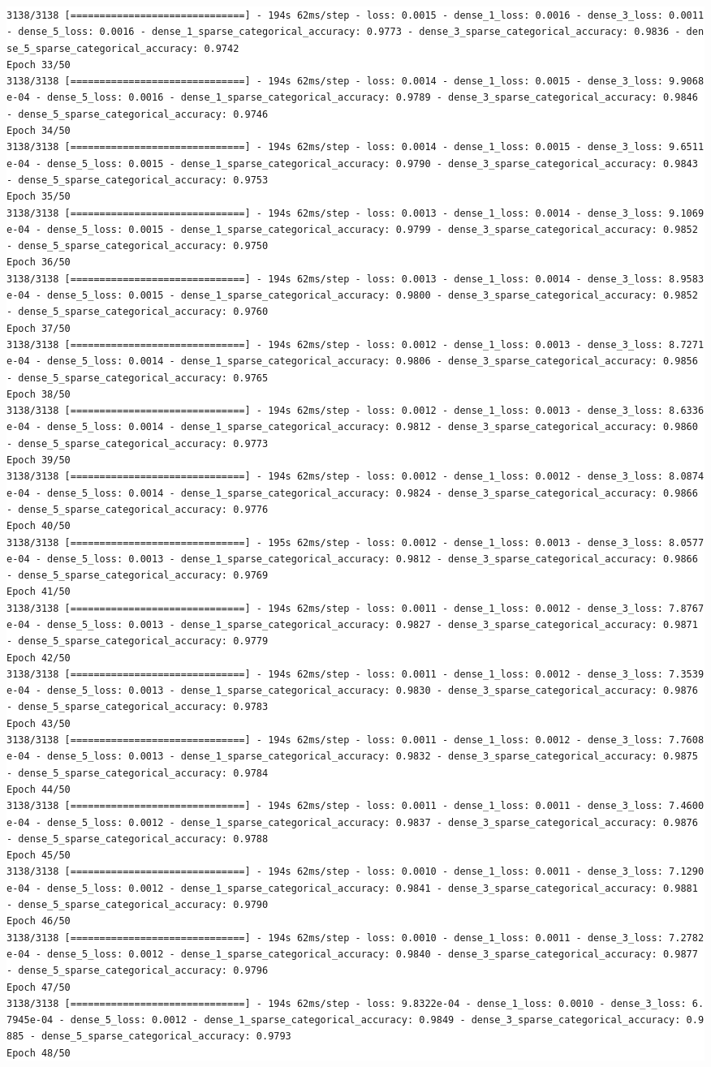     3138/3138 [==============================] - 194s 62ms/step - loss: 0.0015 - dense_1_loss: 0.0016 - dense_3_loss: 0.0011 - dense_5_loss: 0.0016 - dense_1_sparse_categorical_accuracy: 0.9773 - dense_3_sparse_categorical_accuracy: 0.9836 - dense_5_sparse_categorical_accuracy: 0.9742
    Epoch 33/50
    3138/3138 [==============================] - 194s 62ms/step - loss: 0.0014 - dense_1_loss: 0.0015 - dense_3_loss: 9.9068e-04 - dense_5_loss: 0.0016 - dense_1_sparse_categorical_accuracy: 0.9789 - dense_3_sparse_categorical_accuracy: 0.9846 - dense_5_sparse_categorical_accuracy: 0.9746
    Epoch 34/50
    3138/3138 [==============================] - 194s 62ms/step - loss: 0.0014 - dense_1_loss: 0.0015 - dense_3_loss: 9.6511e-04 - dense_5_loss: 0.0015 - dense_1_sparse_categorical_accuracy: 0.9790 - dense_3_sparse_categorical_accuracy: 0.9843 - dense_5_sparse_categorical_accuracy: 0.9753
    Epoch 35/50
    3138/3138 [==============================] - 194s 62ms/step - loss: 0.0013 - dense_1_loss: 0.0014 - dense_3_loss: 9.1069e-04 - dense_5_loss: 0.0015 - dense_1_sparse_categorical_accuracy: 0.9799 - dense_3_sparse_categorical_accuracy: 0.9852 - dense_5_sparse_categorical_accuracy: 0.9750
    Epoch 36/50
    3138/3138 [==============================] - 194s 62ms/step - loss: 0.0013 - dense_1_loss: 0.0014 - dense_3_loss: 8.9583e-04 - dense_5_loss: 0.0015 - dense_1_sparse_categorical_accuracy: 0.9800 - dense_3_sparse_categorical_accuracy: 0.9852 - dense_5_sparse_categorical_accuracy: 0.9760
    Epoch 37/50
    3138/3138 [==============================] - 194s 62ms/step - loss: 0.0012 - dense_1_loss: 0.0013 - dense_3_loss: 8.7271e-04 - dense_5_loss: 0.0014 - dense_1_sparse_categorical_accuracy: 0.9806 - dense_3_sparse_categorical_accuracy: 0.9856 - dense_5_sparse_categorical_accuracy: 0.9765
    Epoch 38/50
    3138/3138 [==============================] - 194s 62ms/step - loss: 0.0012 - dense_1_loss: 0.0013 - dense_3_loss: 8.6336e-04 - dense_5_loss: 0.0014 - dense_1_sparse_categorical_accuracy: 0.9812 - dense_3_sparse_categorical_accuracy: 0.9860 - dense_5_sparse_categorical_accuracy: 0.9773
    Epoch 39/50
    3138/3138 [==============================] - 194s 62ms/step - loss: 0.0012 - dense_1_loss: 0.0012 - dense_3_loss: 8.0874e-04 - dense_5_loss: 0.0014 - dense_1_sparse_categorical_accuracy: 0.9824 - dense_3_sparse_categorical_accuracy: 0.9866 - dense_5_sparse_categorical_accuracy: 0.9776
    Epoch 40/50
    3138/3138 [==============================] - 195s 62ms/step - loss: 0.0012 - dense_1_loss: 0.0013 - dense_3_loss: 8.0577e-04 - dense_5_loss: 0.0013 - dense_1_sparse_categorical_accuracy: 0.9812 - dense_3_sparse_categorical_accuracy: 0.9866 - dense_5_sparse_categorical_accuracy: 0.9769
    Epoch 41/50
    3138/3138 [==============================] - 194s 62ms/step - loss: 0.0011 - dense_1_loss: 0.0012 - dense_3_loss: 7.8767e-04 - dense_5_loss: 0.0013 - dense_1_sparse_categorical_accuracy: 0.9827 - dense_3_sparse_categorical_accuracy: 0.9871 - dense_5_sparse_categorical_accuracy: 0.9779
    Epoch 42/50
    3138/3138 [==============================] - 194s 62ms/step - loss: 0.0011 - dense_1_loss: 0.0012 - dense_3_loss: 7.3539e-04 - dense_5_loss: 0.0013 - dense_1_sparse_categorical_accuracy: 0.9830 - dense_3_sparse_categorical_accuracy: 0.9876 - dense_5_sparse_categorical_accuracy: 0.9783
    Epoch 43/50
    3138/3138 [==============================] - 194s 62ms/step - loss: 0.0011 - dense_1_loss: 0.0012 - dense_3_loss: 7.7608e-04 - dense_5_loss: 0.0013 - dense_1_sparse_categorical_accuracy: 0.9832 - dense_3_sparse_categorical_accuracy: 0.9875 - dense_5_sparse_categorical_accuracy: 0.9784
    Epoch 44/50
    3138/3138 [==============================] - 194s 62ms/step - loss: 0.0011 - dense_1_loss: 0.0011 - dense_3_loss: 7.4600e-04 - dense_5_loss: 0.0012 - dense_1_sparse_categorical_accuracy: 0.9837 - dense_3_sparse_categorical_accuracy: 0.9876 - dense_5_sparse_categorical_accuracy: 0.9788
    Epoch 45/50
    3138/3138 [==============================] - 194s 62ms/step - loss: 0.0010 - dense_1_loss: 0.0011 - dense_3_loss: 7.1290e-04 - dense_5_loss: 0.0012 - dense_1_sparse_categorical_accuracy: 0.9841 - dense_3_sparse_categorical_accuracy: 0.9881 - dense_5_sparse_categorical_accuracy: 0.9790
    Epoch 46/50
    3138/3138 [==============================] - 194s 62ms/step - loss: 0.0010 - dense_1_loss: 0.0011 - dense_3_loss: 7.2782e-04 - dense_5_loss: 0.0012 - dense_1_sparse_categorical_accuracy: 0.9840 - dense_3_sparse_categorical_accuracy: 0.9877 - dense_5_sparse_categorical_accuracy: 0.9796
    Epoch 47/50
    3138/3138 [==============================] - 194s 62ms/step - loss: 9.8322e-04 - dense_1_loss: 0.0010 - dense_3_loss: 6.7945e-04 - dense_5_loss: 0.0012 - dense_1_sparse_categorical_accuracy: 0.9849 - dense_3_sparse_categorical_accuracy: 0.9885 - dense_5_sparse_categorical_accuracy: 0.9793
    Epoch 48/50